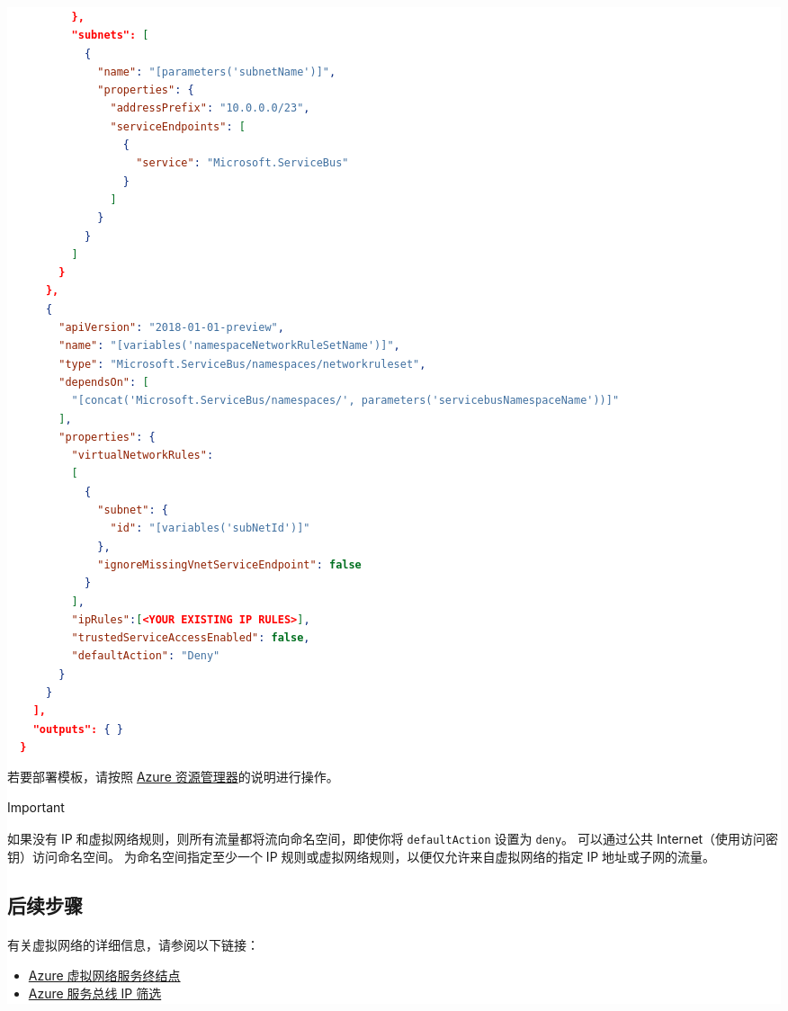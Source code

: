 ```json
          },
          "subnets": [
            {
              "name": "[parameters('subnetName')]",
              "properties": {
                "addressPrefix": "10.0.0.0/23",
                "serviceEndpoints": [
                  {
                    "service": "Microsoft.ServiceBus"
                  }
                ]
              }
            }
          ]
        }
      },
      {
        "apiVersion": "2018-01-01-preview",
        "name": "[variables('namespaceNetworkRuleSetName')]",
        "type": "Microsoft.ServiceBus/namespaces/networkruleset",
        "dependsOn": [
          "[concat('Microsoft.ServiceBus/namespaces/', parameters('servicebusNamespaceName'))]"
        ],
        "properties": {
          "virtualNetworkRules": 
          [
            {
              "subnet": {
                "id": "[variables('subNetId')]"
              },
              "ignoreMissingVnetServiceEndpoint": false
            }
          ],
          "ipRules":[<YOUR EXISTING IP RULES>],
          "trustedServiceAccessEnabled": false,          
          "defaultAction": "Deny"
        }
      }
    ],
    "outputs": { }
  }
```

若要部署模板，请按照 [Azure 资源管理器][lnk-deploy]的说明进行操作。

> [!IMPORTANT]
> 如果没有 IP 和虚拟网络规则，则所有流量都将流向命名空间，即使你将 `defaultAction` 设置为 `deny`。  可以通过公共 Internet（使用访问密钥）访问命名空间。 为命名空间指定至少一个 IP 规则或虚拟网络规则，以便仅允许来自虚拟网络的指定 IP 地址或子网的流量。  

## <a name="next-steps"></a>后续步骤

有关虚拟网络的详细信息，请参阅以下链接：

- [Azure 虚拟网络服务终结点][vnet-sep]
- [Azure 服务总线 IP 筛选][ip-filtering]

[vnet-sep]: ../virtual-network/virtual-network-service-endpoints-overview.md
[lnk-deploy]: ../azure-resource-manager/templates/deploy-powershell.md
[ip-filtering]: service-bus-ip-filtering.md
